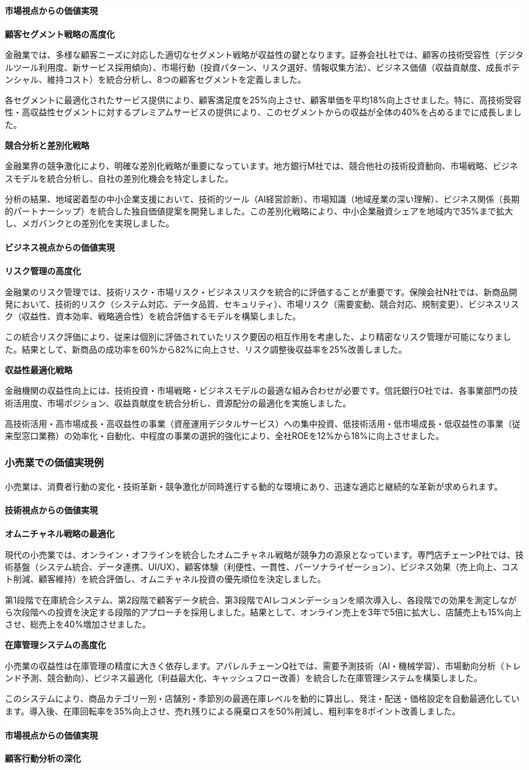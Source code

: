 #### 市場視点からの価値実現

**顧客セグメント戦略の高度化**

金融業では、多様な顧客ニーズに対応した適切なセグメント戦略が収益性の鍵となります。証券会社L社では、顧客の技術受容性（デジタルツール利用度、新サービス採用傾向）、市場行動（投資パターン、リスク選好、情報収集方法）、ビジネス価値（収益貢献度、成長ポテンシャル、維持コスト）を統合分析し、8つの顧客セグメントを定義しました。

各セグメントに最適化されたサービス提供により、顧客満足度を25%向上させ、顧客単価を平均18%向上させました。特に、高技術受容性・高収益性セグメントに対するプレミアムサービスの提供により、このセグメントからの収益が全体の40%を占めるまでに成長しました。

**競合分析と差別化戦略**

金融業界の競争激化により、明確な差別化戦略が重要になっています。地方銀行M社では、競合他社の技術投資動向、市場戦略、ビジネスモデルを統合分析し、自社の差別化機会を特定しました。

分析の結果、地域密着型の中小企業支援において、技術的ツール（AI経営診断）、市場知識（地域産業の深い理解）、ビジネス関係（長期的パートナーシップ）を統合した独自価値提案を開発しました。この差別化戦略により、中小企業融資シェアを地域内で35%まで拡大し、メガバンクとの差別化を実現しました。

#### ビジネス視点からの価値実現

**リスク管理の高度化**

金融業のリスク管理では、技術リスク・市場リスク・ビジネスリスクを統合的に評価することが重要です。保険会社N社では、新商品開発において、技術的リスク（システム対応、データ品質、セキュリティ）、市場リスク（需要変動、競合対応、規制変更）、ビジネスリスク（収益性、資本効率、戦略適合性）を統合評価するモデルを構築しました。

この統合リスク評価により、従来は個別に評価されていたリスク要因の相互作用を考慮した、より精密なリスク管理が可能になりました。結果として、新商品の成功率を60%から82%に向上させ、リスク調整後収益率を25%改善しました。

**収益性最適化戦略**

金融機関の収益性向上には、技術投資・市場戦略・ビジネスモデルの最適な組み合わせが必要です。信託銀行O社では、各事業部門の技術活用度、市場ポジション、収益貢献度を統合分析し、資源配分の最適化を実施しました。

高技術活用・高市場成長・高収益性の事業（資産運用デジタルサービス）への集中投資、低技術活用・低市場成長・低収益性の事業（従来型窓口業務）の効率化・自動化、中程度の事業の選択的強化により、全社ROEを12%から18%に向上させました。

### 小売業での価値実現例

小売業は、消費者行動の変化・技術革新・競争激化が同時進行する動的な環境にあり、迅速な適応と継続的な革新が求められます。

#### 技術視点からの価値実現

**オムニチャネル戦略の最適化**

現代の小売業では、オンライン・オフラインを統合したオムニチャネル戦略が競争力の源泉となっています。専門店チェーンP社では、技術基盤（システム統合、データ連携、UI/UX）、顧客体験（利便性、一貫性、パーソナライゼーション）、ビジネス効果（売上向上、コスト削減、顧客維持）を統合評価し、オムニチャネル投資の優先順位を決定しました。

第1段階で在庫統合システム、第2段階で顧客データ統合、第3段階でAIレコメンデーションを順次導入し、各段階での効果を測定しながら次段階への投資を決定する段階的アプローチを採用しました。結果として、オンライン売上を3年で5倍に拡大し、店舗売上も15%向上させ、総売上を40%増加させました。

**在庫管理システムの高度化**

小売業の収益性は在庫管理の精度に大きく依存します。アパレルチェーンQ社では、需要予測技術（AI・機械学習）、市場動向分析（トレンド予測、競合動向）、ビジネス最適化（利益最大化、キャッシュフロー改善）を統合した在庫管理システムを構築しました。

このシステムにより、商品カテゴリー別・店舗別・季節別の最適在庫レベルを動的に算出し、発注・配送・価格設定を自動最適化しています。導入後、在庫回転率を35%向上させ、売れ残りによる廃棄ロスを50%削減し、粗利率を8ポイント改善しました。

#### 市場視点からの価値実現

**顧客行動分析の深化**
